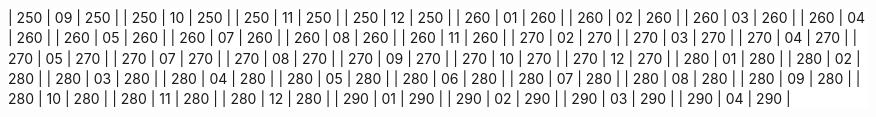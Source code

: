 |    250 | 09    |        250 |
|    250 | 10    |        250 |
|    250 | 11    |        250 |
|    250 | 12    |        250 |
|    260 | 01    |        260 |
|    260 | 02    |        260 |
|    260 | 03    |        260 |
|    260 | 04    |        260 |
|    260 | 05    |        260 |
|    260 | 07    |        260 |
|    260 | 08    |        260 |
|    260 | 11    |        260 |
|    270 | 02    |        270 |
|    270 | 03    |        270 |
|    270 | 04    |        270 |
|    270 | 05    |        270 |
|    270 | 07    |        270 |
|    270 | 08    |        270 |
|    270 | 09    |        270 |
|    270 | 10    |        270 |
|    270 | 12    |        270 |
|    280 | 01    |        280 |
|    280 | 02    |        280 |
|    280 | 03    |        280 |
|    280 | 04    |        280 |
|    280 | 05    |        280 |
|    280 | 06    |        280 |
|    280 | 07    |        280 |
|    280 | 08    |        280 |
|    280 | 09    |        280 |
|    280 | 10    |        280 |
|    280 | 11    |        280 |
|    280 | 12    |        280 |
|    290 | 01    |        290 |
|    290 | 02    |        290 |
|    290 | 03    |        290 |
|    290 | 04    |        290 |